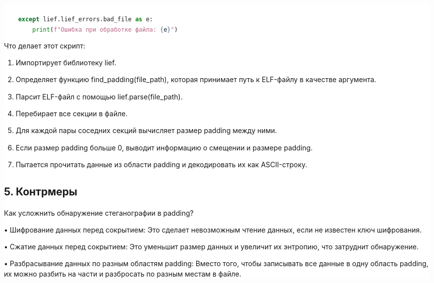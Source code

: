 ```python

    except lief.lief_errors.bad_file as e:
        print(f"Ошибка при обработке файла: {e}")
```

Что делает этот скрипт:

1.	Импортирует библиотеку lief.

2.	Определяет функцию find_padding(file_path), которая принимает путь к ELF-файлу в качестве аргумента.

3.	Парсит ELF-файл с помощью lief.parse(file_path).

4.	Перебирает все секции в файле.

5.	Для каждой пары соседних секций вычисляет размер padding между ними.

6.	Если размер padding больше 0, выводит информацию о смещении и размере padding.

7.	Пытается прочитать данные из области padding и декодировать их как ASCII-строку.


## 5. Контрмеры 

Как усложнить обнаружение стеганографии в padding?

•	Шифрование данных перед сокрытием: Это сделает невозможным чтение данных, если не известен ключ шифрования.

•	Сжатие данных перед сокрытием: Это уменьшит размер данных и увеличит их энтропию, что затруднит обнаружение.

•	Разбрасывание данных по разным областям padding: Вместо того, чтобы записывать все данные в одну область padding, их можно разбить на части и разбросать по разным местам в файле.
